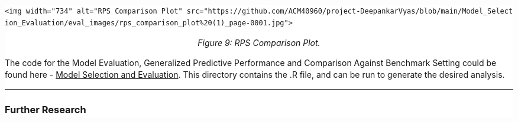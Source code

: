     <img width="734" alt="RPS Comparison Plot" src="https://github.com/ACM40960/project-DeepankarVyas/blob/main/Model_Selection_Evaluation/eval_images/rps_comparison_plot%20(1)_page-0001.jpg">
   <p style="text-align: center;"><em>Figure 9: RPS Comparison Plot.</em></p> 
</div>

The code for the Model Evaluation, Generalized Predictive Performance and Comparison Against Benchmark Setting could be found here - [Model Selection and Evaluation](https://github.com/ACM40960/project-DeepankarVyas/tree/main/Model_Selection_Evaluation). This directory contains the .R file, and can be run to generate the desired analysis.

---

### Further Research
